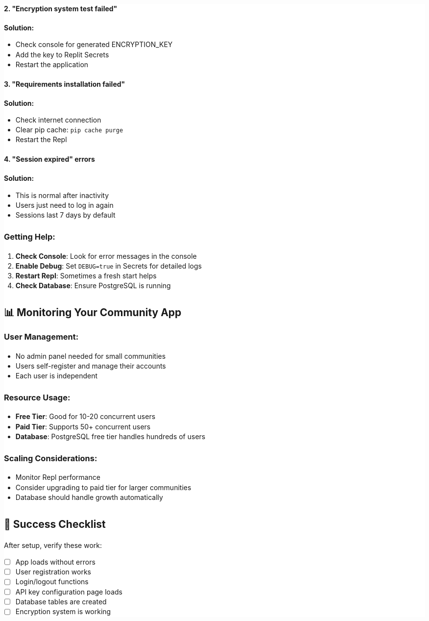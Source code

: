 #### 2. "Encryption system test failed"
**Solution:**
- Check console for generated ENCRYPTION_KEY
- Add the key to Replit Secrets
- Restart the application

#### 3. "Requirements installation failed"
**Solution:**
- Check internet connection
- Clear pip cache: `pip cache purge`
- Restart the Repl

#### 4. "Session expired" errors
**Solution:**
- This is normal after inactivity
- Users just need to log in again
- Sessions last 7 days by default

### Getting Help:
1. **Check Console**: Look for error messages in the console
2. **Enable Debug**: Set `DEBUG=true` in Secrets for detailed logs
3. **Restart Repl**: Sometimes a fresh start helps
4. **Check Database**: Ensure PostgreSQL is running

## 📊 Monitoring Your Community App

### User Management:
- No admin panel needed for small communities
- Users self-register and manage their accounts
- Each user is independent

### Resource Usage:
- **Free Tier**: Good for 10-20 concurrent users
- **Paid Tier**: Supports 50+ concurrent users
- **Database**: PostgreSQL free tier handles hundreds of users

### Scaling Considerations:
- Monitor Repl performance
- Consider upgrading to paid tier for larger communities
- Database should handle growth automatically

## 🎉 Success Checklist

After setup, verify these work:
- [ ] App loads without errors
- [ ] User registration works
- [ ] Login/logout functions
- [ ] API key configuration page loads
- [ ] Database tables are created
- [ ] Encryption system is working
